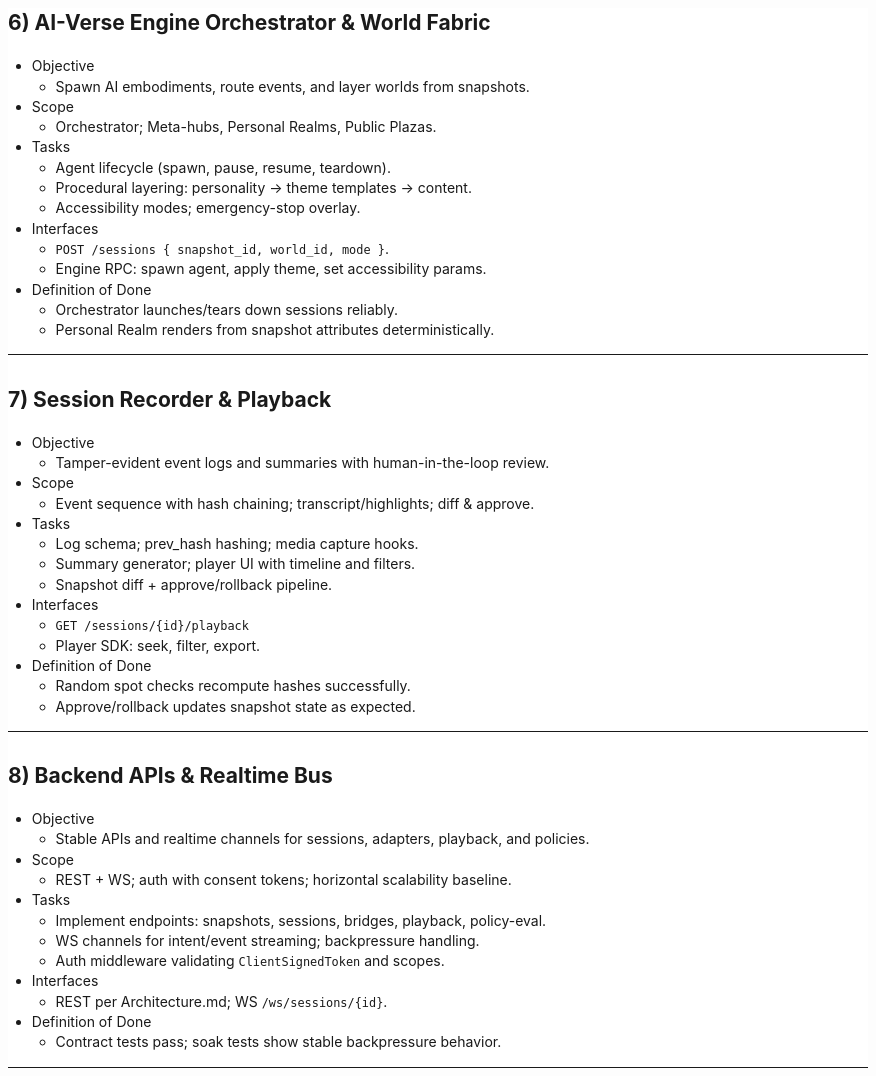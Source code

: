 
## 6) AI-Verse Engine Orchestrator & World Fabric

- Objective
  - Spawn AI embodiments, route events, and layer worlds from snapshots.
- Scope
  - Orchestrator; Meta-hubs, Personal Realms, Public Plazas.
- Tasks
  - Agent lifecycle (spawn, pause, resume, teardown).
  - Procedural layering: personality → theme templates → content.
  - Accessibility modes; emergency-stop overlay.
- Interfaces
  - `POST /sessions { snapshot_id, world_id, mode }`.
  - Engine RPC: spawn agent, apply theme, set accessibility params.
- Definition of Done
  - Orchestrator launches/tears down sessions reliably.
  - Personal Realm renders from snapshot attributes deterministically.

---

## 7) Session Recorder & Playback

- Objective
  - Tamper-evident event logs and summaries with human-in-the-loop review.
- Scope
  - Event sequence with hash chaining; transcript/highlights; diff & approve.
- Tasks
  - Log schema; prev_hash hashing; media capture hooks.
  - Summary generator; player UI with timeline and filters.
  - Snapshot diff + approve/rollback pipeline.
- Interfaces
  - `GET /sessions/{id}/playback`
  - Player SDK: seek, filter, export.
- Definition of Done
  - Random spot checks recompute hashes successfully.
  - Approve/rollback updates snapshot state as expected.

---

## 8) Backend APIs & Realtime Bus

- Objective
  - Stable APIs and realtime channels for sessions, adapters, playback, and policies.
- Scope
  - REST + WS; auth with consent tokens; horizontal scalability baseline.
- Tasks
  - Implement endpoints: snapshots, sessions, bridges, playback, policy-eval.
  - WS channels for intent/event streaming; backpressure handling.
  - Auth middleware validating `ClientSignedToken` and scopes.
- Interfaces
  - REST per Architecture.md; WS `/ws/sessions/{id}`.
- Definition of Done
  - Contract tests pass; soak tests show stable backpressure behavior.

---